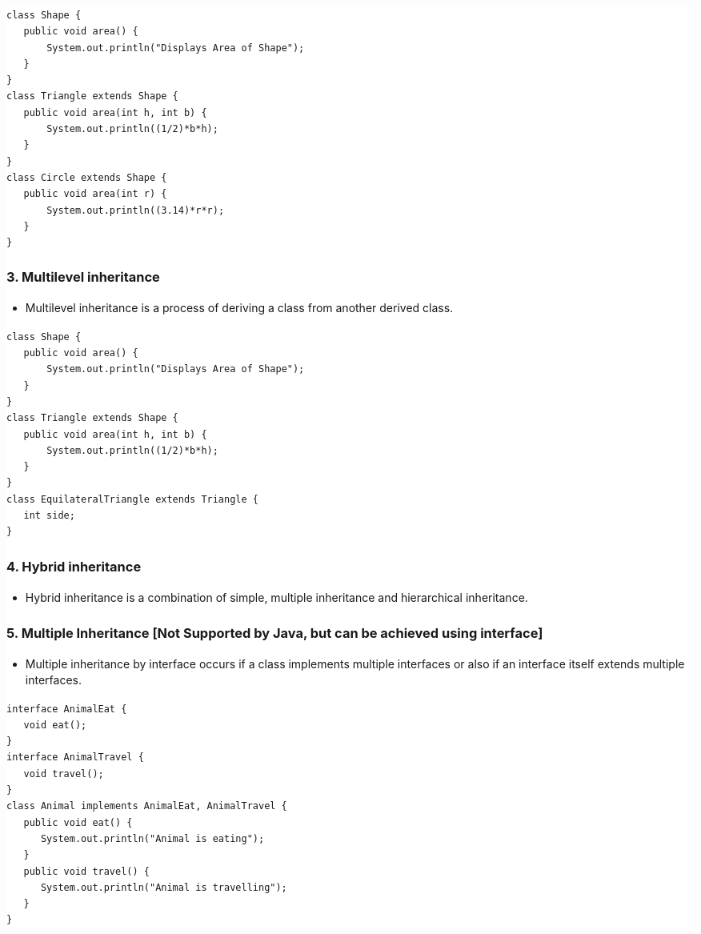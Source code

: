 ```
class Shape {
   public void area() {
       System.out.println("Displays Area of Shape");
   }
}
class Triangle extends Shape {
   public void area(int h, int b) {
       System.out.println((1/2)*b*h);
   }
}
class Circle extends Shape {
   public void area(int r) {
       System.out.println((3.14)*r*r);
   }
}
```

### 3. Multilevel inheritance

- Multilevel inheritance is a process of deriving a class from another derived class.

```
class Shape {
   public void area() {
       System.out.println("Displays Area of Shape");
   }
}
class Triangle extends Shape {
   public void area(int h, int b) {
       System.out.println((1/2)*b*h);
   }
}
class EquilateralTriangle extends Triangle {
   int side;
}
```

### 4. Hybrid inheritance

- Hybrid inheritance is a combination of simple, multiple inheritance and hierarchical inheritance.

### 5. Multiple Inheritance [Not Supported by Java, but can be achieved using interface]

- Multiple inheritance by interface occurs if a class implements multiple interfaces or also if an interface itself extends multiple interfaces.

```
interface AnimalEat {
   void eat();
}
interface AnimalTravel {
   void travel();
}
class Animal implements AnimalEat, AnimalTravel {
   public void eat() {
      System.out.println("Animal is eating");
   }
   public void travel() {
      System.out.println("Animal is travelling");
   }
}
```

